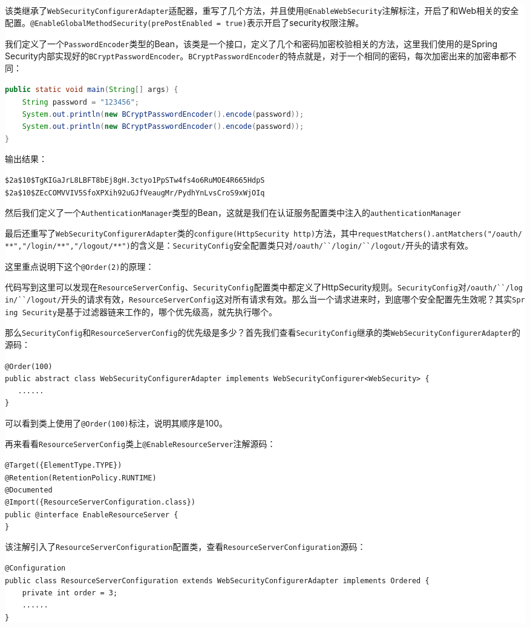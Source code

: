 该类继承了`WebSecurityConfigurerAdapter`适配器，重写了几个方法，并且使用`@EnableWebSecurity`注解标注，开启了和Web相关的安全配置。`@EnableGlobalMethodSecurity(prePostEnabled = true)`表示开启了security权限注解。

我们定义了一个`PasswordEncoder`类型的Bean，该类是一个接口，定义了几个和密码加密校验相关的方法，这里我们使用的是Spring Security内部实现好的`BCryptPasswordEncoder`。`BCryptPasswordEncoder`的特点就是，对于一个相同的密码，每次加密出来的加密串都不同：

```java
public static void main(String[] args) {
    String password = "123456";
    System.out.println(new BCryptPasswordEncoder().encode(password));
    System.out.println(new BCryptPasswordEncoder().encode(password));
}
```

输出结果：

```
$2a$10$TgKIGaJrL8LBFT8bEj8gH.3ctyo1PpSTw4fs4o6RuMOE4R665HdpS
$2a$10$ZEcCOMVVIV5SfoXPXih92uGJfVeaugMr/PydhYnLvsCroS9xWjOIq
```

然后我们定义了一个`AuthenticationManager`类型的Bean，这就是我们在认证服务配置类中注入的`authenticationManager`

最后还重写了`WebSecurityConfigurerAdapter`类的`configure(HttpSecurity http)`方法，其中`requestMatchers().antMatchers("/oauth/**","/login/**","/logout/**")`的含义是：`SecurityConfig`安全配置类只对`/oauth/``/login/``/logout/`开头的请求有效。

这里重点说明下这个`@Order(2)`的原理：

代码写到这里可以发现在`ResourceServerConfig`、`SecurityConfig`配置类中都定义了HttpSecurity规则。`SecurityConfig`对`/oauth/``/login/``/logout/`开头的请求有效，`ResourceServerConfig`这对所有请求有效。那么当一个请求进来时，到底哪个安全配置先生效呢？其实`Spring Security`是基于过滤器链来工作的，哪个优先级高，就先执行哪个。

那么`SecurityConfig`和`ResourceServerConfig`的优先级是多少？首先我们查看`SecurityConfig`继承的类`WebSecurityConfigurerAdapter`的源码：

```
@Order(100)
public abstract class WebSecurityConfigurerAdapter implements WebSecurityConfigurer<WebSecurity> {
   ......
}
```

可以看到类上使用了`@Order(100)`标注，说明其顺序是100。

再来看看`ResourceServerConfig`类上`@EnableResourceServer`注解源码：

```
@Target({ElementType.TYPE})
@Retention(RetentionPolicy.RUNTIME)
@Documented
@Import({ResourceServerConfiguration.class})
public @interface EnableResourceServer {
}
```

该注解引入了`ResourceServerConfiguration`配置类，查看`ResourceServerConfiguration`源码：

```
@Configuration
public class ResourceServerConfiguration extends WebSecurityConfigurerAdapter implements Ordered {
    private int order = 3;
    ......
}
```
